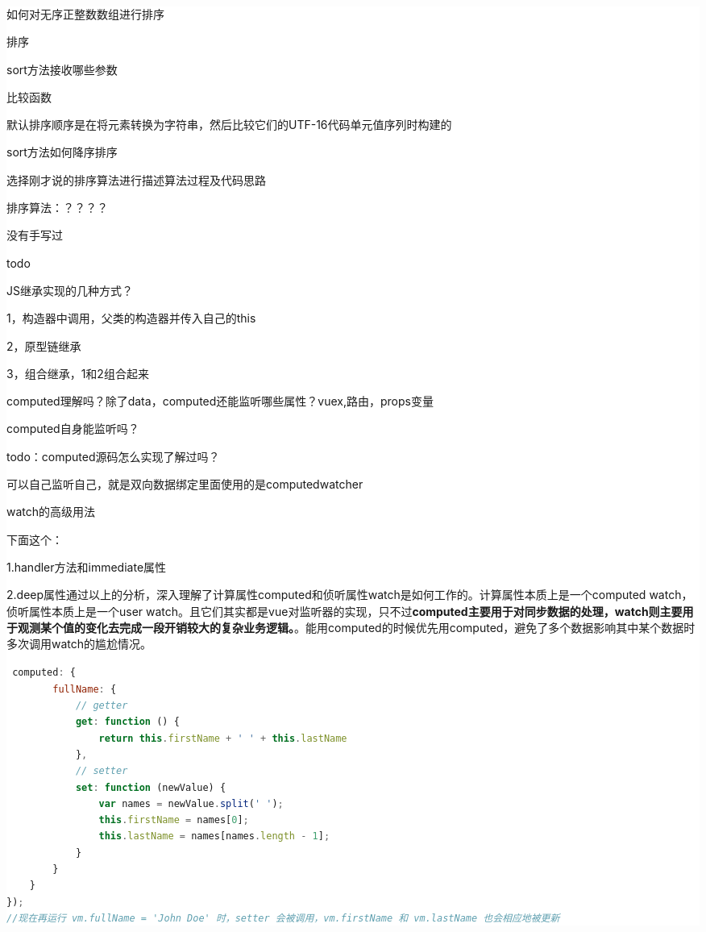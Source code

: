 如何对无序正整数数组进行排序

排序

sort方法接收哪些参数

比较函数

默认排序顺序是在将元素转换为字符串，然后比较它们的UTF-16代码单元值序列时构建的

sort方法如何降序排序



选择刚才说的排序算法进行描述算法过程及代码思路

排序算法：？？？？

没有手写过

todo

JS继承实现的几种方式？

1，构造器中调用，父类的构造器并传入自己的this

2，原型链继承

3，组合继承，1和2组合起来



computed理解吗？除了data，computed还能监听哪些属性？vuex,路由，props变量

computed自身能监听吗？

todo：computed源码怎么实现了解过吗？

可以自己监听自己，就是双向数据绑定里面使用的是computedwatcher

watch的高级用法

下面这个：

1.handler方法和immediate属性

2.deep属性通过以上的分析，深入理解了计算属性computed和侦听属性watch是如何工作的。计算属性本质上是一个computed watch，侦听属性本质上是一个user watch。且它们其实都是vue对监听器的实现，只不过**computed主要用于对同步数据的处理，watch则主要用于观测某个值的变化去完成一段开销较大的复杂业务逻辑。**。能用computed的时候优先用computed，避免了多个数据影响其中某个数据时多次调用watch的尴尬情况。

```js
 computed: {
        fullName: {
            // getter
            get: function () {
                return this.firstName + ' ' + this.lastName
            },
            // setter
            set: function (newValue) {
                var names = newValue.split(' ');
                this.firstName = names[0];
                this.lastName = names[names.length - 1];
            }
        }
    }
});
//现在再运行 vm.fullName = 'John Doe' 时，setter 会被调用，vm.firstName 和 vm.lastName 也会相应地被更新
```
